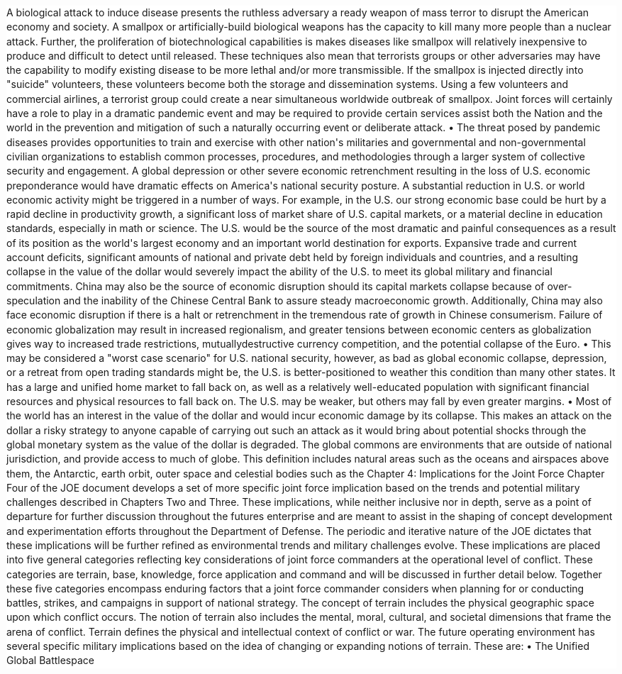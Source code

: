 A biological attack to induce disease presents the ruthless adversary a ready weapon of mass terror to disrupt the American economy and society. A smallpox or artificially-build biological weapons has the capacity to kill many more people than a nuclear attack. Further, the proliferation of biotechnological capabilities is makes diseases like smallpox will relatively inexpensive to produce and difficult to detect until released. These techniques also mean that terrorists groups or other adversaries may have the capability to modify existing disease to be more lethal and/or more transmissible. If the smallpox is injected directly into "suicide" volunteers, these volunteers become both the storage and dissemination systems. Using a few volunteers and commercial airlines, a terrorist group could create a near simultaneous worldwide outbreak of smallpox.
Joint forces will certainly have a role to play in a dramatic pandemic event and may be required to provide certain services assist both the Nation and the world in the prevention and mitigation of such a naturally occurring event or deliberate attack.
• The threat posed by pandemic diseases provides opportunities to train and exercise with other nation's militaries and governmental and non-governmental civilian organizations to establish common processes, procedures, and methodologies through a larger system of collective security and engagement.
A global depression or other severe economic retrenchment resulting in the loss of U.S. economic preponderance would have dramatic effects on America's national security posture. A substantial reduction in U.S. or world economic activity might be triggered in a number of ways. For example, in the U.S. our strong economic base could be hurt by a rapid decline in productivity growth, a significant loss of market share of U.S. capital markets, or a material decline in education standards, especially in math or science. The U.S. would be the source of the most dramatic and painful consequences as a result of its position as the world's largest economy and an important world destination for exports. Expansive trade and current account deficits, significant amounts of national and private debt held by foreign individuals and countries, and a resulting collapse in the value of the dollar would severely impact the ability of the U.S. to meet its global military and financial commitments. China may also be the source of economic disruption should its capital markets collapse because of over-speculation and the inability of the Chinese Central Bank to assure steady macroeconomic growth. Additionally, China may also face economic disruption if there is a halt or retrenchment in the tremendous rate of growth in Chinese consumerism. Failure of economic globalization may result in increased regionalism, and greater tensions between economic centers as globalization gives way to increased trade restrictions, mutuallydestructive currency competition, and the potential collapse of the Euro.
• This may be considered a "worst case scenario" for U.S. national security, however, as bad as global economic collapse, depression, or a retreat from open trading standards might be, the U.S. is better-positioned to weather this condition than many other states. It has a large and unified home market to fall back on, as well as a relatively well-educated population with significant financial resources and physical resources to fall back on. The U.S. may be weaker, but others may fall by even greater margins. • Most of the world has an interest in the value of the dollar and would incur economic damage by its collapse. This makes an attack on the dollar a risky strategy to anyone capable of carrying out such an attack as it would bring about potential shocks through the global monetary system as the value of the dollar is degraded.
The global commons are environments that are outside of national jurisdiction, and provide access to much of globe. This definition includes natural areas such as the oceans and airspaces above them, the Antarctic, earth orbit, outer space and celestial bodies such as the Chapter 4: Implications for the Joint Force
Chapter Four of the JOE document develops a set of more specific joint force implication based on the trends and potential military challenges described in Chapters Two and Three. These implications, while neither inclusive nor in depth, serve as a point of departure for further discussion throughout the futures enterprise and are meant to assist in the shaping of concept development and experimentation efforts throughout the Department of Defense.
The periodic and iterative nature of the JOE dictates that these implications will be further refined as environmental trends and military challenges evolve.
These implications are placed into five general categories reflecting key considerations of joint force commanders at the operational level of conflict. These categories are terrain, base, knowledge, force application and command and will be discussed in further detail below. Together these five categories encompass enduring factors that a joint force commander considers when planning for or conducting battles, strikes, and campaigns in support of national strategy.
The concept of terrain includes the physical geographic space upon which conflict occurs.
The notion of terrain also includes the mental, moral, cultural, and societal dimensions that frame the arena of conflict. Terrain defines the physical and intellectual context of conflict or war. The future operating environment has several specific military implications based on the idea of changing or expanding notions of terrain. These are:
• The Unified Global Battlespace 
